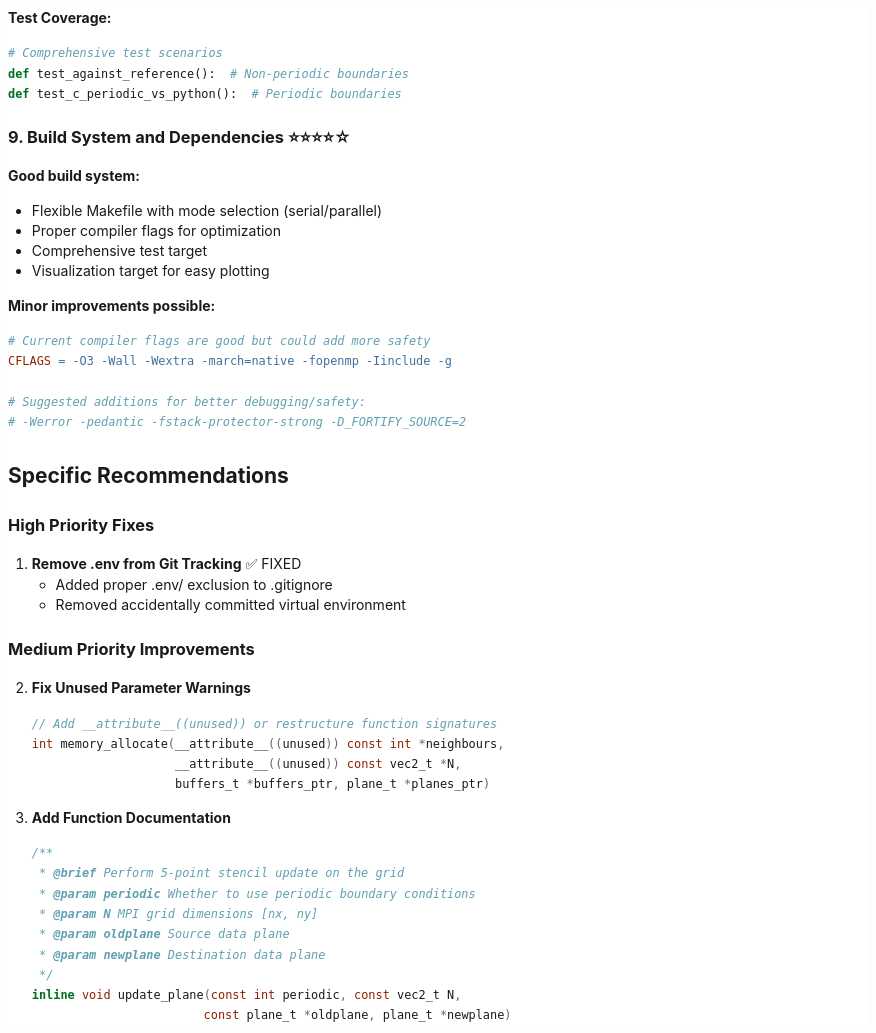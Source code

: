 **Test Coverage:**
```python
# Comprehensive test scenarios
def test_against_reference():  # Non-periodic boundaries
def test_c_periodic_vs_python():  # Periodic boundaries
```

### 9. Build System and Dependencies ⭐⭐⭐⭐☆

**Good build system:**
- Flexible Makefile with mode selection (serial/parallel)
- Proper compiler flags for optimization
- Comprehensive test target
- Visualization target for easy plotting

**Minor improvements possible:**
```makefile
# Current compiler flags are good but could add more safety
CFLAGS = -O3 -Wall -Wextra -march=native -fopenmp -Iinclude -g

# Suggested additions for better debugging/safety:
# -Werror -pedantic -fstack-protector-strong -D_FORTIFY_SOURCE=2
```

## Specific Recommendations

### High Priority Fixes

1. **Remove .env from Git Tracking** ✅ FIXED
   - Added proper .env/ exclusion to .gitignore
   - Removed accidentally committed virtual environment

### Medium Priority Improvements

2. **Fix Unused Parameter Warnings**
   ```c
   // Add __attribute__((unused)) or restructure function signatures
   int memory_allocate(__attribute__((unused)) const int *neighbours,
                       __attribute__((unused)) const vec2_t *N,
                       buffers_t *buffers_ptr, plane_t *planes_ptr)
   ```

3. **Add Function Documentation**
   ```c
   /**
    * @brief Perform 5-point stencil update on the grid
    * @param periodic Whether to use periodic boundary conditions
    * @param N MPI grid dimensions [nx, ny] 
    * @param oldplane Source data plane
    * @param newplane Destination data plane
    */
   inline void update_plane(const int periodic, const vec2_t N,
                           const plane_t *oldplane, plane_t *newplane)
   ```
